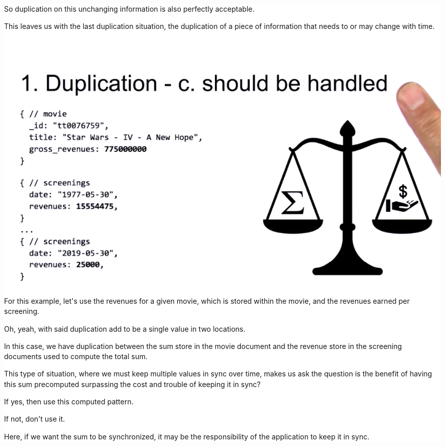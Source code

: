 So duplication on this unchanging information is also perfectly acceptable.

This leaves us with the last duplication situation, the duplication of a piece of information that needs to or may change with time.

![img](./Relationships.assets/16.png)



For this example, let's use the revenues for a given movie, which is stored within the movie, and the revenues earned per screening.

Oh, yeah, with said duplication add to be a single value in two locations.

In this case, we have duplication between the sum store in the movie document and the revenue store in the screening documents used to compute the total sum.

This type of situation, where we must keep multiple values in sync over time, makes us ask the question is the benefit of having this sum precomputed surpassing the cost and trouble of keeping it in sync?

If yes, then use this computed pattern.

If not, don't use it.

Here, if we want the sum to be synchronized, it may be the responsibility of the application to keep it in sync.
